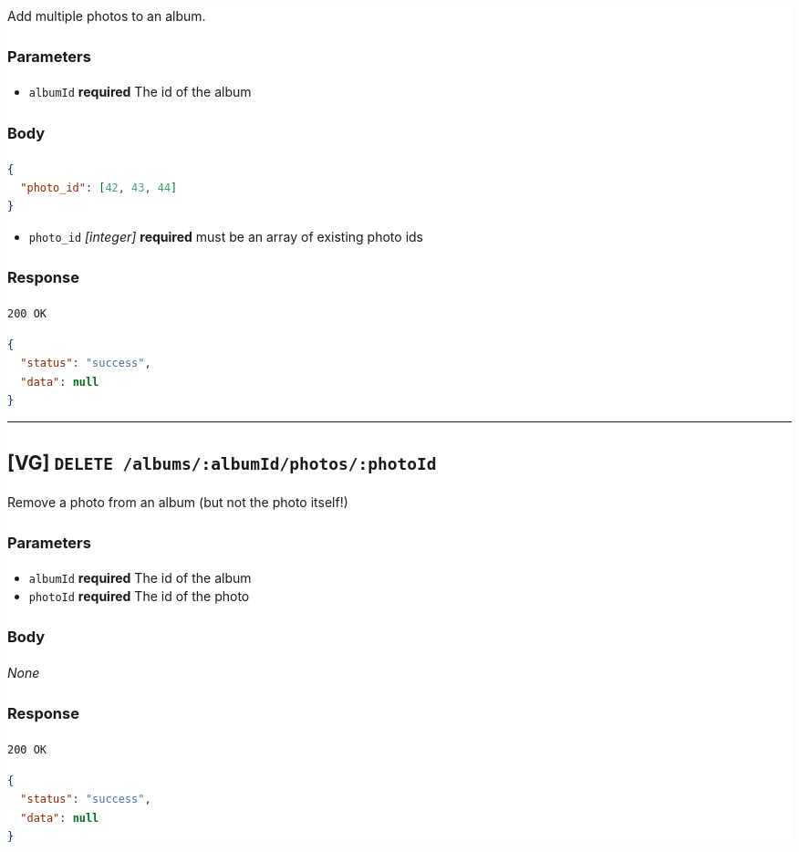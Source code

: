 Add multiple photos to an album.

### Parameters

- `albumId` **required** The id of the album

### Body

```json
{
  "photo_id": [42, 43, 44]
}
```

- `photo_id` *[integer]* **required** must be an array of existing photo ids

### Response

`200 OK`

```json
{
  "status": "success",
  "data": null
}
```

------

## **[VG]** `DELETE /albums/:albumId/photos/:photoId`

Remove a photo from an album (but not the photo itself!)

### Parameters

- `albumId` **required** The id of the album
- `photoId` **required** The id of the photo

### Body

*None*

### Response

`200 OK`

```json
{
  "status": "success",
  "data": null
}
```
